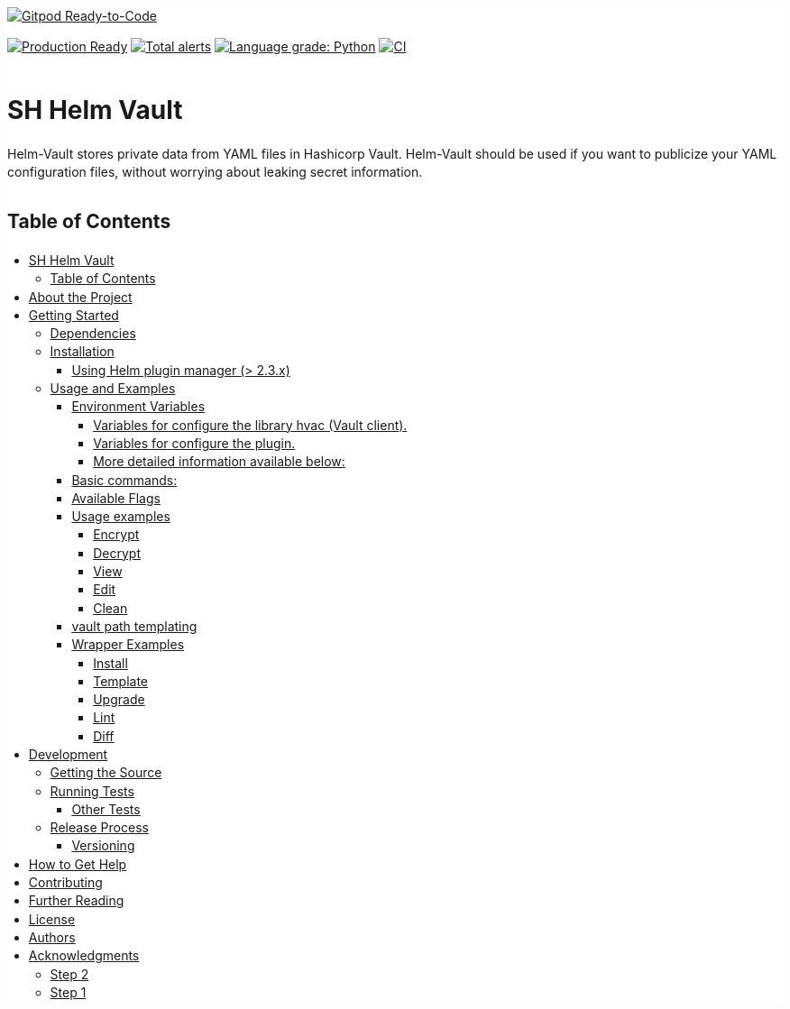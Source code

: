 [![Gitpod Ready-to-Code](https://img.shields.io/badge/Gitpod-Ready--to--Code-blue?logo=gitpod)](https://gitpod.io/#https://github.com/shizacat/helm-vault-new) 

[![Production Ready](https://img.shields.io/badge/production-ready-green.svg)](https://github.com/shizacat/sh-helm-vault/releases/latest)
[![Total alerts](https://img.shields.io/lgtm/alerts/g/shizacat/helm-vault-new.svg?logo=lgtm&logoWidth=18)](https://lgtm.com/projects/g/shizacat/sh-helm-vault/alerts/)
[![Language grade: Python](https://img.shields.io/lgtm/grade/python/g/shizacat/helm-vault-new.svg?logo=lgtm&logoWidth=18)](https://lgtm.com/projects/g/shizacat/sh-helm-vault/context:python)
[![CI](https://github.com/shizacat/sh-helm-vault/actions/workflows/main.yml/badge.svg)](https://github.com/shizacat/sh-helm-vault/actions/workflows/main.yml)

# SH Helm Vault

Helm-Vault stores private data from YAML files in Hashicorp Vault. Helm-Vault should be used if you want to publicize your YAML configuration files, without worrying about leaking secret information.

## Table of Contents

- [SH Helm Vault](#sh-helm-vault)
  - [Table of Contents](#table-of-contents)
- [About the Project](#about-the-project)
- [Getting Started](#getting-started)
  - [Dependencies](#dependencies)
  - [Installation](#installation)
    - [Using Helm plugin manager (\> 2.3.x)](#using-helm-plugin-manager--23x)
  - [Usage and Examples](#usage-and-examples)
    - [Environment Variables](#environment-variables)
      - [Variables for configure the library hvac (Vault client).](#variables-for-configure-the-library-hvac-vault-client)
      - [Variables for configure the plugin.](#variables-for-configure-the-plugin)
      - [More detailed information available below:](#more-detailed-information-available-below)
    - [Basic commands:](#basic-commands)
    - [Available Flags](#available-flags)
    - [Usage examples](#usage-examples)
      - [Encrypt](#encrypt)
      - [Decrypt](#decrypt)
      - [View](#view)
      - [Edit](#edit)
      - [Clean](#clean)
    - [vault path templating](#vault-path-templating)
    - [Wrapper Examples](#wrapper-examples)
      - [Install](#install)
      - [Template](#template)
      - [Upgrade](#upgrade)
      - [Lint](#lint)
      - [Diff](#diff)
- [Development](#development)
  - [Getting the Source](#getting-the-source)
  - [Running Tests](#running-tests)
    - [Other Tests](#other-tests)
  - [Release Process](#release-process)
    - [Versioning](#versioning)
- [How to Get Help](#how-to-get-help)
- [Contributing](#contributing)
- [Further Reading](#further-reading)
- [License](#license)
- [Authors](#authors)
- [Acknowledgments](#acknowledgments)
  - [Step 2](#step-2)
  - [Step 1](#step-1)
